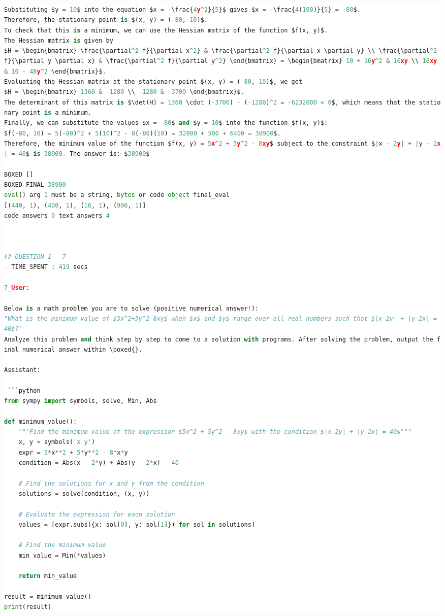 ```python
Substituting $y = 10$ into the equation $x = -\frac{4y^2}{5}$ gives $x = -\frac{4(100)}{5} = -80$.
Therefore, the stationary point is $(x, y) = (-80, 10)$.
To check that this is a minimum, we can use the Hessian matrix of the function $f(x, y)$.
The Hessian matrix is given by
$H = \begin{bmatrix} \frac{\partial^2 f}{\partial x^2} & \frac{\partial^2 f}{\partial x \partial y} \\ \frac{\partial^2 f}{\partial y \partial x} & \frac{\partial^2 f}{\partial y^2} \end{bmatrix} = \begin{bmatrix} 10 + 16y^2 & 16xy \\ 16xy & 10 - 48y^2 \end{bmatrix}$.
Evaluating the Hessian matrix at the stationary point $(x, y) = (-80, 10)$, we get
$H = \begin{bmatrix} 1360 & -1280 \\ -1280 & -3700 \end{bmatrix}$.
The determinant of this matrix is $\det(H) = 1360 \cdot (-3700) - (-1280)^2 = -6232000 < 0$, which means that the stationary point is a minimum.
Finally, we can substitute the values $x = -80$ and $y = 10$ into the function $f(x, y)$:
$f(-80, 10) = 5(-80)^2 + 5(10)^2 - 8(-80)(10) = 32000 + 500 + 6400 = 38900$.
Therefore, the minimum value of the function $f(x, y) = 5x^2 + 5y^2 - 8xy$ subject to the constraint $|x - 2y| + |y - 2x| = 40$ is 38900. The answer is: $38900$

BOXED []
BOXED FINAL 38900
eval() arg 1 must be a string, bytes or code object final_eval
[(440, 1), (400, 1), (16, 1), (900, 1)]
code_answers 0 text_answers 4



## QUESTION 1 - 7 
- TIME_SPENT : 419 secs

7_User:

Below is a math problem you are to solve (positive numerical answer!):
"What is the minimum value of $5x^2+5y^2-8xy$ when $x$ and $y$ range over all real numbers such that $|x-2y| + |y-2x| = 40$?"
Analyze this problem and think step by step to come to a solution with programs. After solving the problem, output the final numerical answer within \boxed{}.

Assistant:

 ```python
from sympy import symbols, solve, Min, Abs

def minimum_value():
    """Find the minimum value of the expression $5x^2 + 5y^2 - 8xy$ with the condition $|x-2y| + |y-2x| = 40$"""
    x, y = symbols('x y')
    expr = 5*x**2 + 5*y**2 - 8*x*y
    condition = Abs(x - 2*y) + Abs(y - 2*x) - 40

    # Find the solutions for x and y from the condition
    solutions = solve(condition, (x, y))

    # Evaluate the expression for each solution
    values = [expr.subs({x: sol[0], y: sol[1]}) for sol in solutions]

    # Find the minimum value
    min_value = Min(*values)

    return min_value

result = minimum_value()
print(result)
```
